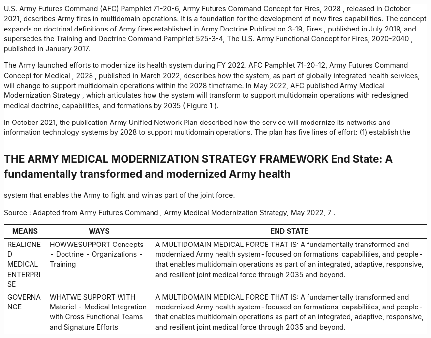 U.S. Army Futures Command (AFC) Pamphlet 71-20-6, Army Futures Command Concept for Fires, 2028 , released in October 2021, describes Army fires in multidomain operations. It is a foundation for the development of new fires capabilities. The concept expands on doctrinal definitions of Army fires established in Army Doctrine Publication 3-19, Fires , published in July 2019, and supersedes the Training  and  Doctrine  Command  Pamphlet  525-3-4, The  U.S. Army Functional Concept for Fires, 2020-2040 , published in January 2017.

The  Army  launched  efforts  to  modernize  its  health  system during FY 2022. AFC Pamphlet 71-20-12, Army Futures Command Concept for Medical , 2028 , published in March 2022, describes how the system, as part of globally integrated health services, will change to support multidomain operations within the 2028 timeframe. In May 2022, AFC published Army Medical Modernization Strategy , which  articulates how  the  system  will transform  to support multidomain operations with redesigned medical doctrine, capabilities, and formations by 2035 ( Figure 1 ).

In October 2021, the publication Army  Unified Network Plan described  how  the  service  will  modernize  its  networks  and information  technology  systems  by  2028  to  support  multidomain operations.  The  plan  has  five  lines  of  effort:  (1)  establish  the

## THE ARMY MEDICAL MODERNIZATION STRATEGY FRAMEWORK End State: A fundamentally transformed and modernized Army health

system that enables the Army to fight and win as part of the joint force.

Source : Adapted from Army Futures Command , Army Medical Modernization Strategy, May 2022, 7 .

| MEANS                                | WAYS                                                                                                 | END STATE                                                                                                                                                                                                                                                                                         |
|--------------------------------------|------------------------------------------------------------------------------------------------------|---------------------------------------------------------------------------------------------------------------------------------------------------------------------------------------------------------------------------------------------------------------------------------------------------|
| REALIGNED MEDICAL ENTERPRISE         | HOWWESUPPORT Concepts - Doctrine - Organizations - Training                                          | A MULTIDOMAIN MEDICAL FORCE THAT IS: A fundamentally transformed and modernized Army health system-focused on formations, capabilities, and people-that enables multidomain operations as part of an integrated, adaptive, responsive, and resilient joint medical force through 2035 and beyond. |
| GOVERNANCE                           | WHATWE SUPPORT WITH Materiel - Medical Integration with Cross Functional Teams and Signature Efforts | A MULTIDOMAIN MEDICAL FORCE THAT IS: A fundamentally transformed and modernized Army health system-focused on formations, capabilities, and people-that enables multidomain operations as part of an integrated, adaptive, responsive, and resilient joint medical force through 2035 and beyond. |
